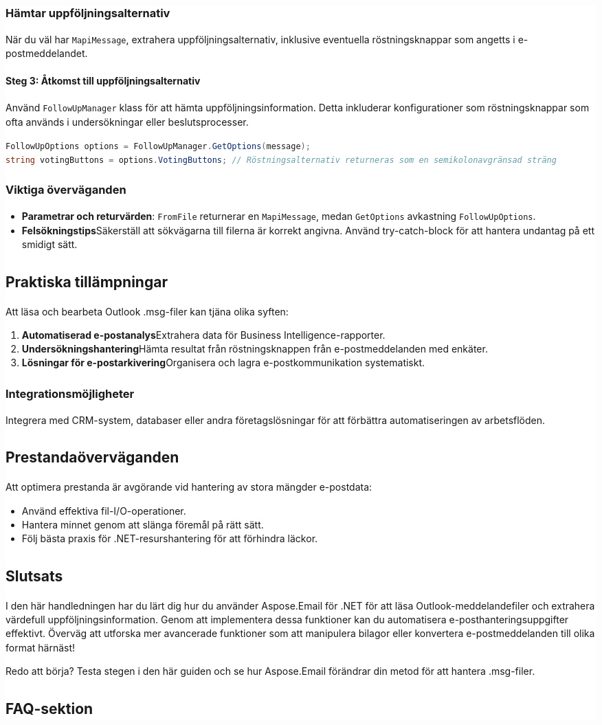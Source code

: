 ### Hämtar uppföljningsalternativ

När du väl har `MapiMessage`, extrahera uppföljningsalternativ, inklusive eventuella röstningsknappar som angetts i e-postmeddelandet.

#### Steg 3: Åtkomst till uppföljningsalternativ
Använd `FollowUpManager` klass för att hämta uppföljningsinformation. Detta inkluderar konfigurationer som röstningsknappar som ofta används i undersökningar eller beslutsprocesser.
```csharp
FollowUpOptions options = FollowUpManager.GetOptions(message);
string votingButtons = options.VotingButtons; // Röstningsalternativ returneras som en semikolonavgränsad sträng
```

### Viktiga överväganden
- **Parametrar och returvärden**: `FromFile` returnerar en `MapiMessage`, medan `GetOptions` avkastning `FollowUpOptions`.
- **Felsökningstips**Säkerställ att sökvägarna till filerna är korrekt angivna. Använd try-catch-block för att hantera undantag på ett smidigt sätt.

## Praktiska tillämpningar

Att läsa och bearbeta Outlook .msg-filer kan tjäna olika syften:
1. **Automatiserad e-postanalys**Extrahera data för Business Intelligence-rapporter.
2. **Undersökningshantering**Hämta resultat från röstningsknappen från e-postmeddelanden med enkäter.
3. **Lösningar för e-postarkivering**Organisera och lagra e-postkommunikation systematiskt.

### Integrationsmöjligheter
Integrera med CRM-system, databaser eller andra företagslösningar för att förbättra automatiseringen av arbetsflöden.

## Prestandaöverväganden

Att optimera prestanda är avgörande vid hantering av stora mängder e-postdata:
- Använd effektiva fil-I/O-operationer.
- Hantera minnet genom att slänga föremål på rätt sätt.
- Följ bästa praxis för .NET-resurshantering för att förhindra läckor.

## Slutsats

I den här handledningen har du lärt dig hur du använder Aspose.Email för .NET för att läsa Outlook-meddelandefiler och extrahera värdefull uppföljningsinformation. Genom att implementera dessa funktioner kan du automatisera e-posthanteringsuppgifter effektivt. Överväg att utforska mer avancerade funktioner som att manipulera bilagor eller konvertera e-postmeddelanden till olika format härnäst!

Redo att börja? Testa stegen i den här guiden och se hur Aspose.Email förändrar din metod för att hantera .msg-filer.

## FAQ-sektion
